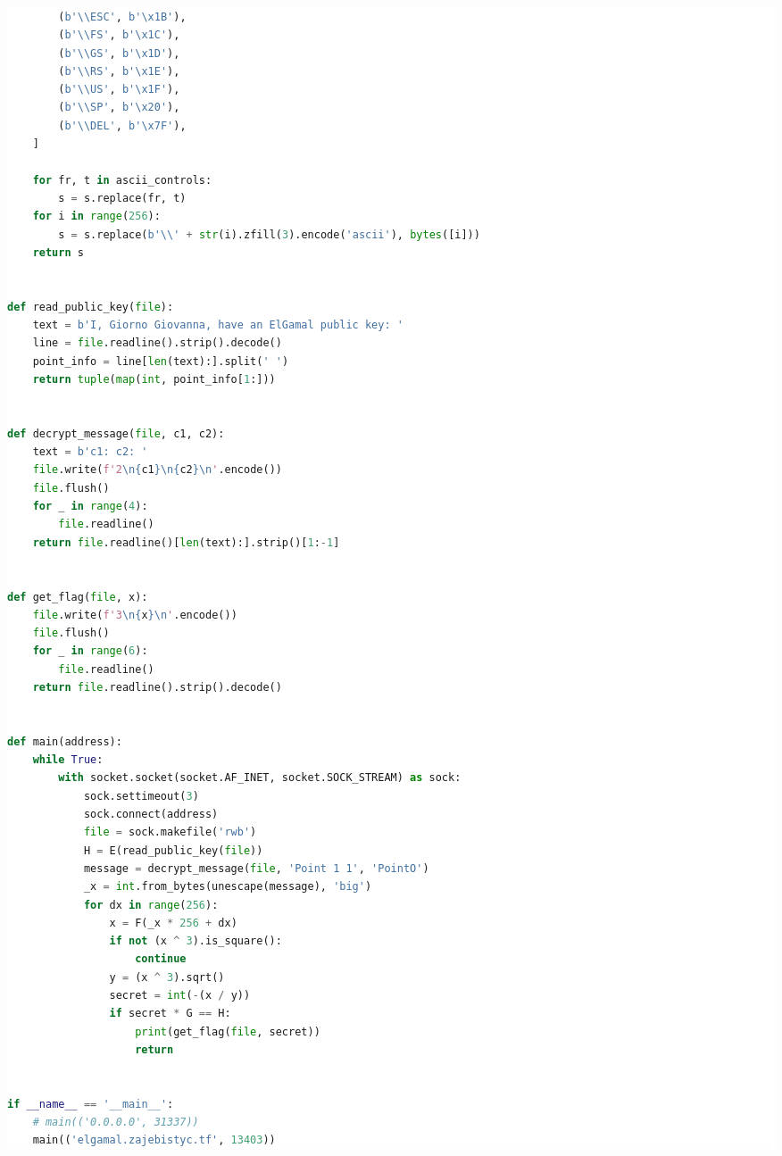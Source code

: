 ```python
        (b'\\ESC', b'\x1B'),
        (b'\\FS', b'\x1C'),
        (b'\\GS', b'\x1D'),
        (b'\\RS', b'\x1E'),
        (b'\\US', b'\x1F'),
        (b'\\SP', b'\x20'),
        (b'\\DEL', b'\x7F'),
    ]

    for fr, t in ascii_controls:
        s = s.replace(fr, t)
    for i in range(256):
        s = s.replace(b'\\' + str(i).zfill(3).encode('ascii'), bytes([i]))
    return s


def read_public_key(file):
    text = b'I, Giorno Giovanna, have an ElGamal public key: '
    line = file.readline().strip().decode()
    point_info = line[len(text):].split(' ')
    return tuple(map(int, point_info[1:]))


def decrypt_message(file, c1, c2):
    text = b'c1: c2: '
    file.write(f'2\n{c1}\n{c2}\n'.encode())
    file.flush()
    for _ in range(4):
        file.readline()
    return file.readline()[len(text):].strip()[1:-1]


def get_flag(file, x):
    file.write(f'3\n{x}\n'.encode())
    file.flush()
    for _ in range(6):
        file.readline()
    return file.readline().strip().decode()


def main(address):
    while True:
        with socket.socket(socket.AF_INET, socket.SOCK_STREAM) as sock:
            sock.settimeout(3)
            sock.connect(address)
            file = sock.makefile('rwb')
            H = E(read_public_key(file))
            message = decrypt_message(file, 'Point 1 1', 'PointO')
            _x = int.from_bytes(unescape(message), 'big')
            for dx in range(256):
                x = F(_x * 256 + dx)
                if not (x ^ 3).is_square():
                    continue
                y = (x ^ 3).sqrt()
                secret = int(-(x / y))
                if secret * G == H:
                    print(get_flag(file, secret))
                    return


if __name__ == '__main__':
    # main(('0.0.0.0', 31337))
    main(('elgamal.zajebistyc.tf', 13403))
```